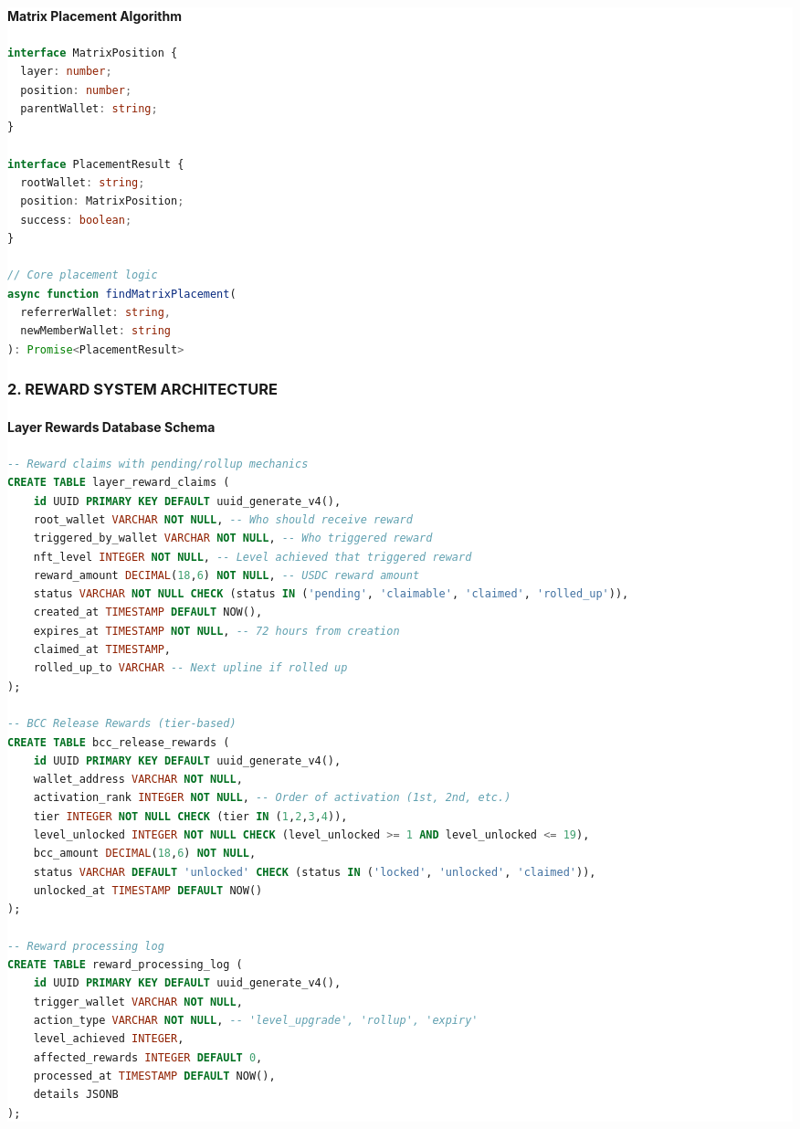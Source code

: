 #### Matrix Placement Algorithm
```typescript
interface MatrixPosition {
  layer: number;
  position: number;
  parentWallet: string;
}

interface PlacementResult {
  rootWallet: string;
  position: MatrixPosition;
  success: boolean;
}

// Core placement logic
async function findMatrixPlacement(
  referrerWallet: string,
  newMemberWallet: string
): Promise<PlacementResult>
```

### 2. REWARD SYSTEM ARCHITECTURE

#### Layer Rewards Database Schema
```sql
-- Reward claims with pending/rollup mechanics
CREATE TABLE layer_reward_claims (
    id UUID PRIMARY KEY DEFAULT uuid_generate_v4(),
    root_wallet VARCHAR NOT NULL, -- Who should receive reward
    triggered_by_wallet VARCHAR NOT NULL, -- Who triggered reward
    nft_level INTEGER NOT NULL, -- Level achieved that triggered reward
    reward_amount DECIMAL(18,6) NOT NULL, -- USDC reward amount
    status VARCHAR NOT NULL CHECK (status IN ('pending', 'claimable', 'claimed', 'rolled_up')),
    created_at TIMESTAMP DEFAULT NOW(),
    expires_at TIMESTAMP NOT NULL, -- 72 hours from creation
    claimed_at TIMESTAMP,
    rolled_up_to VARCHAR -- Next upline if rolled up
);

-- BCC Release Rewards (tier-based)
CREATE TABLE bcc_release_rewards (
    id UUID PRIMARY KEY DEFAULT uuid_generate_v4(),
    wallet_address VARCHAR NOT NULL,
    activation_rank INTEGER NOT NULL, -- Order of activation (1st, 2nd, etc.)
    tier INTEGER NOT NULL CHECK (tier IN (1,2,3,4)),
    level_unlocked INTEGER NOT NULL CHECK (level_unlocked >= 1 AND level_unlocked <= 19),
    bcc_amount DECIMAL(18,6) NOT NULL,
    status VARCHAR DEFAULT 'unlocked' CHECK (status IN ('locked', 'unlocked', 'claimed')),
    unlocked_at TIMESTAMP DEFAULT NOW()
);

-- Reward processing log
CREATE TABLE reward_processing_log (
    id UUID PRIMARY KEY DEFAULT uuid_generate_v4(),
    trigger_wallet VARCHAR NOT NULL,
    action_type VARCHAR NOT NULL, -- 'level_upgrade', 'rollup', 'expiry'
    level_achieved INTEGER,
    affected_rewards INTEGER DEFAULT 0,
    processed_at TIMESTAMP DEFAULT NOW(),
    details JSONB
);
```
